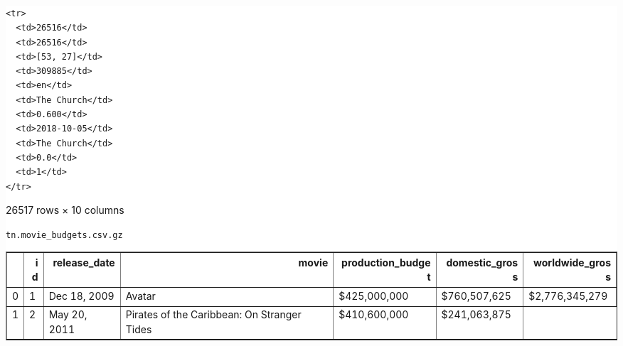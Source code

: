     <tr>
      <td>26516</td>
      <td>26516</td>
      <td>[53, 27]</td>
      <td>309885</td>
      <td>en</td>
      <td>The Church</td>
      <td>0.600</td>
      <td>2018-10-05</td>
      <td>The Church</td>
      <td>0.0</td>
      <td>1</td>
    </tr>
  </tbody>
</table>
<p>26517 rows × 10 columns</p>
</div>


    
    
    tn.movie_budgets.csv.gz
    


<div>
<style scoped>
    .dataframe tbody tr th:only-of-type {
        vertical-align: middle;
    }

    .dataframe tbody tr th {
        vertical-align: top;
    }

    .dataframe thead th {
        text-align: right;
    }
</style>
<table border="1" class="dataframe">
  <thead>
    <tr style="text-align: right;">
      <th></th>
      <th>id</th>
      <th>release_date</th>
      <th>movie</th>
      <th>production_budget</th>
      <th>domestic_gross</th>
      <th>worldwide_gross</th>
    </tr>
  </thead>
  <tbody>
    <tr>
      <td>0</td>
      <td>1</td>
      <td>Dec 18, 2009</td>
      <td>Avatar</td>
      <td>$425,000,000</td>
      <td>$760,507,625</td>
      <td>$2,776,345,279</td>
    </tr>
    <tr>
      <td>1</td>
      <td>2</td>
      <td>May 20, 2011</td>
      <td>Pirates of the Caribbean: On Stranger Tides</td>
      <td>$410,600,000</td>
      <td>$241,063,875</td>